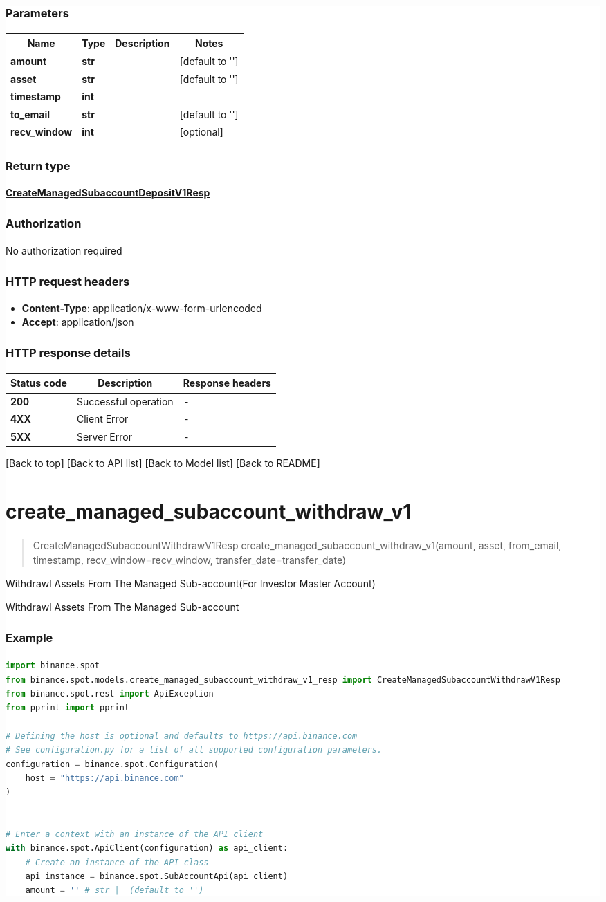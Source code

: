 

### Parameters


Name | Type | Description  | Notes
------------- | ------------- | ------------- | -------------
 **amount** | **str**|  | [default to &#39;&#39;]
 **asset** | **str**|  | [default to &#39;&#39;]
 **timestamp** | **int**|  | 
 **to_email** | **str**|  | [default to &#39;&#39;]
 **recv_window** | **int**|  | [optional] 

### Return type

[**CreateManagedSubaccountDepositV1Resp**](CreateManagedSubaccountDepositV1Resp.md)

### Authorization

No authorization required

### HTTP request headers

 - **Content-Type**: application/x-www-form-urlencoded
 - **Accept**: application/json

### HTTP response details

| Status code | Description | Response headers |
|-------------|-------------|------------------|
**200** | Successful operation |  -  |
**4XX** | Client Error |  -  |
**5XX** | Server Error |  -  |

[[Back to top]](#) [[Back to API list]](../README.md#documentation-for-api-endpoints) [[Back to Model list]](../README.md#documentation-for-models) [[Back to README]](../README.md)

# **create_managed_subaccount_withdraw_v1**
> CreateManagedSubaccountWithdrawV1Resp create_managed_subaccount_withdraw_v1(amount, asset, from_email, timestamp, recv_window=recv_window, transfer_date=transfer_date)

Withdrawl Assets From The Managed Sub-account(For Investor Master Account)

Withdrawl Assets From The Managed Sub-account

### Example


```python
import binance.spot
from binance.spot.models.create_managed_subaccount_withdraw_v1_resp import CreateManagedSubaccountWithdrawV1Resp
from binance.spot.rest import ApiException
from pprint import pprint

# Defining the host is optional and defaults to https://api.binance.com
# See configuration.py for a list of all supported configuration parameters.
configuration = binance.spot.Configuration(
    host = "https://api.binance.com"
)


# Enter a context with an instance of the API client
with binance.spot.ApiClient(configuration) as api_client:
    # Create an instance of the API class
    api_instance = binance.spot.SubAccountApi(api_client)
    amount = '' # str |  (default to '')
```